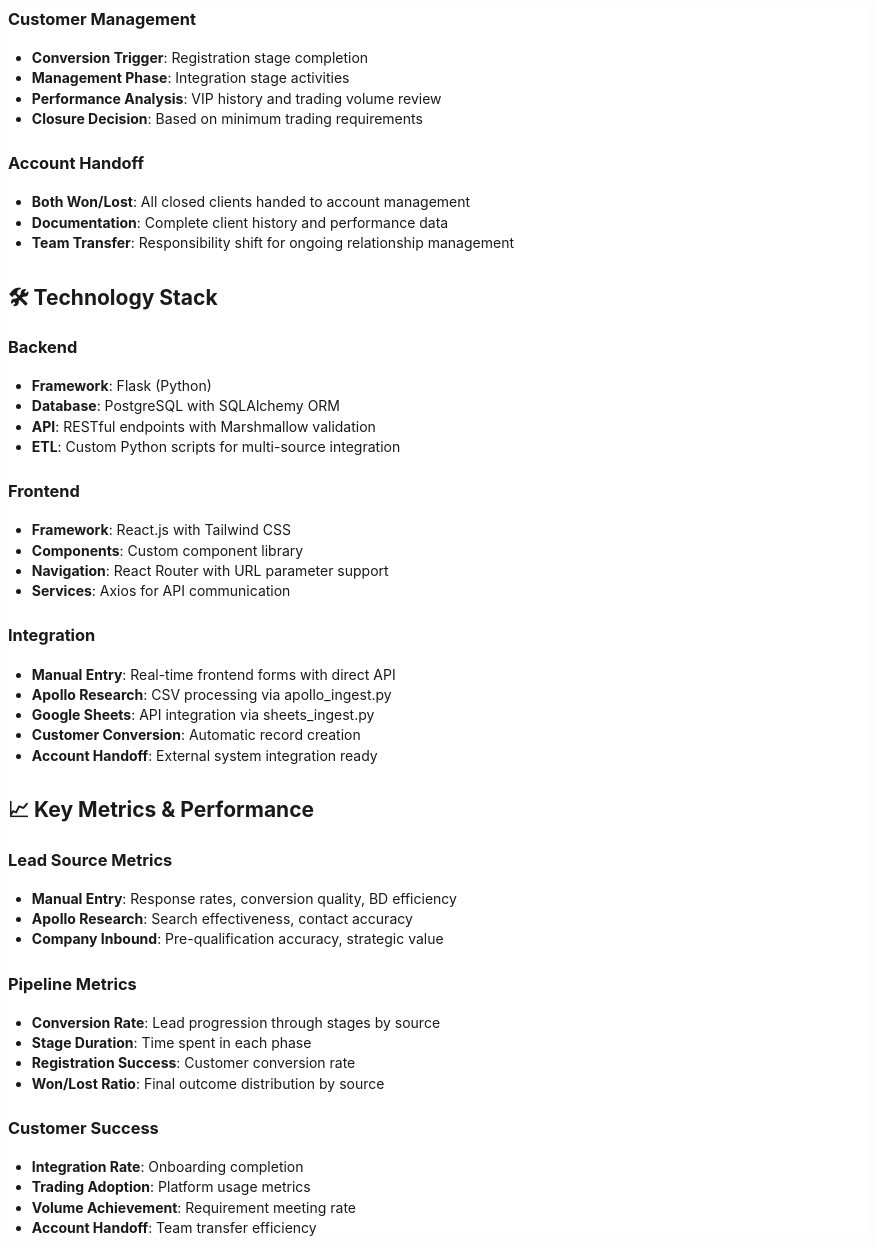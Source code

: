 ### Customer Management
- **Conversion Trigger**: Registration stage completion
- **Management Phase**: Integration stage activities
- **Performance Analysis**: VIP history and trading volume review
- **Closure Decision**: Based on minimum trading requirements

### Account Handoff
- **Both Won/Lost**: All closed clients handed to account management
- **Documentation**: Complete client history and performance data
- **Team Transfer**: Responsibility shift for ongoing relationship management

## 🛠 Technology Stack

### Backend
- **Framework**: Flask (Python)
- **Database**: PostgreSQL with SQLAlchemy ORM
- **API**: RESTful endpoints with Marshmallow validation
- **ETL**: Custom Python scripts for multi-source integration

### Frontend  
- **Framework**: React.js with Tailwind CSS
- **Components**: Custom component library
- **Navigation**: React Router with URL parameter support
- **Services**: Axios for API communication

### Integration
- **Manual Entry**: Real-time frontend forms with direct API
- **Apollo Research**: CSV processing via apollo_ingest.py
- **Google Sheets**: API integration via sheets_ingest.py
- **Customer Conversion**: Automatic record creation
- **Account Handoff**: External system integration ready

## 📈 Key Metrics & Performance

### Lead Source Metrics
- **Manual Entry**: Response rates, conversion quality, BD efficiency
- **Apollo Research**: Search effectiveness, contact accuracy
- **Company Inbound**: Pre-qualification accuracy, strategic value

### Pipeline Metrics
- **Conversion Rate**: Lead progression through stages by source
- **Stage Duration**: Time spent in each phase
- **Registration Success**: Customer conversion rate
- **Won/Lost Ratio**: Final outcome distribution by source

### Customer Success
- **Integration Rate**: Onboarding completion
- **Trading Adoption**: Platform usage metrics  
- **Volume Achievement**: Requirement meeting rate
- **Account Handoff**: Team transfer efficiency

